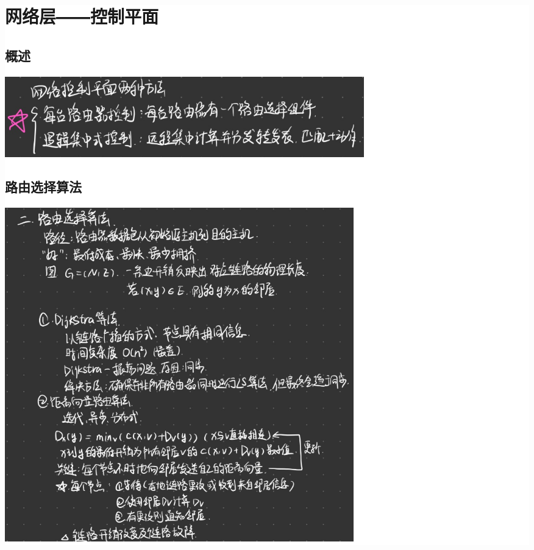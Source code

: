 # 网络层——控制平面

## 概述

<img src="/image/ComputerNetwork/image-20220620164041753.png" alt="image-20220620164041753" style="zoom:80%;" />

## 路由选择算法

<img src="/image/ComputerNetwork/image-20220620164155045.png" alt="image-20220620164155045" style="zoom:80%;" />
